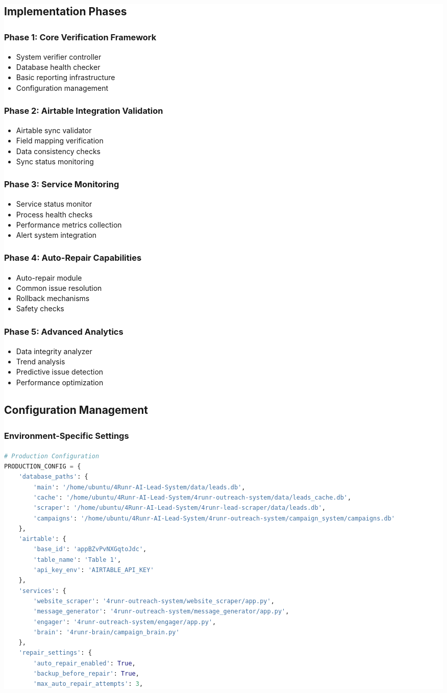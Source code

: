 ## Implementation Phases

### Phase 1: Core Verification Framework
- System verifier controller
- Database health checker
- Basic reporting infrastructure
- Configuration management

### Phase 2: Airtable Integration Validation
- Airtable sync validator
- Field mapping verification
- Data consistency checks
- Sync status monitoring

### Phase 3: Service Monitoring
- Service status monitor
- Process health checks
- Performance metrics collection
- Alert system integration

### Phase 4: Auto-Repair Capabilities
- Auto-repair module
- Common issue resolution
- Rollback mechanisms
- Safety checks

### Phase 5: Advanced Analytics
- Data integrity analyzer
- Trend analysis
- Predictive issue detection
- Performance optimization

## Configuration Management

### Environment-Specific Settings

```python
# Production Configuration
PRODUCTION_CONFIG = {
    'database_paths': {
        'main': '/home/ubuntu/4Runr-AI-Lead-System/data/leads.db',
        'cache': '/home/ubuntu/4Runr-AI-Lead-System/4runr-outreach-system/data/leads_cache.db',
        'scraper': '/home/ubuntu/4Runr-AI-Lead-System/4runr-lead-scraper/data/leads.db',
        'campaigns': '/home/ubuntu/4Runr-AI-Lead-System/4runr-outreach-system/campaign_system/campaigns.db'
    },
    'airtable': {
        'base_id': 'appBZvPvNXGqtoJdc',
        'table_name': 'Table 1',
        'api_key_env': 'AIRTABLE_API_KEY'
    },
    'services': {
        'website_scraper': '4runr-outreach-system/website_scraper/app.py',
        'message_generator': '4runr-outreach-system/message_generator/app.py',
        'engager': '4runr-outreach-system/engager/app.py',
        'brain': '4runr-brain/campaign_brain.py'
    },
    'repair_settings': {
        'auto_repair_enabled': True,
        'backup_before_repair': True,
        'max_auto_repair_attempts': 3,
```